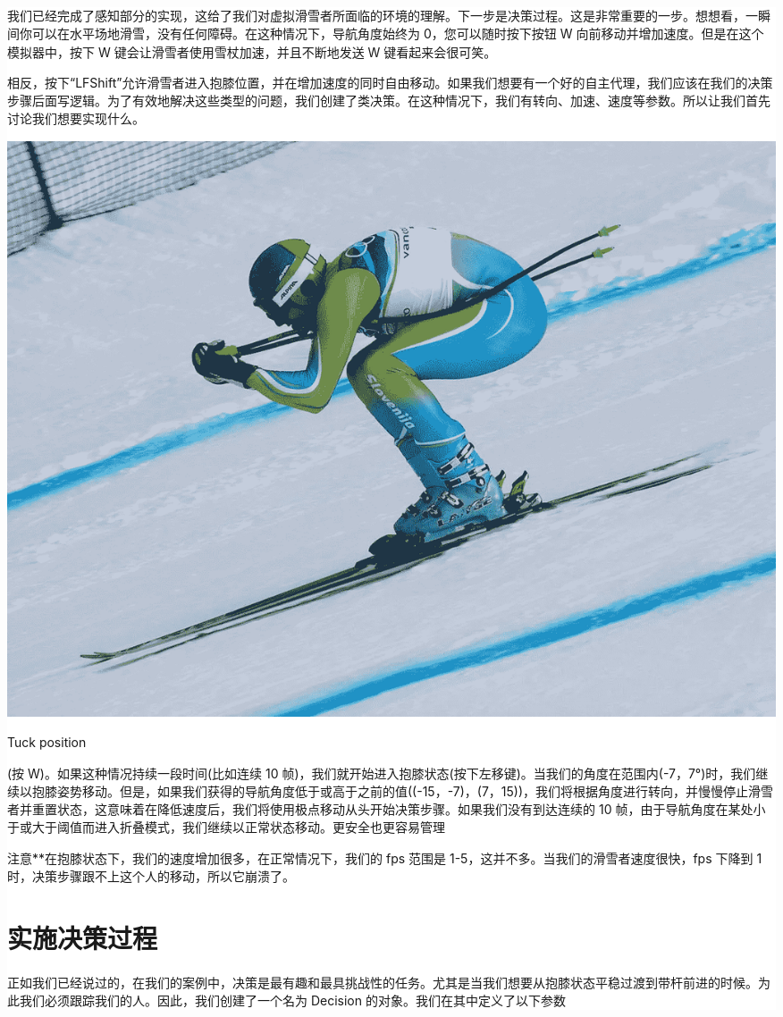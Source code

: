 我们已经完成了感知部分的实现，这给了我们对虚拟滑雪者所面临的环境的理解。下一步是决策过程。这是非常重要的一步。想想看，一瞬间你可以在水平场地滑雪，没有任何障碍。在这种情况下，导航角度始终为 0，您可以随时按下按钮 W 向前移动并增加速度。但是在这个模拟器中，按下 W 键会让滑雪者使用雪杖加速，并且不断地发送 W 键看起来会很可笑。

相反，按下“LFShift”允许滑雪者进入抱膝位置，并在增加速度的同时自由移动。如果我们想要有一个好的自主代理，我们应该在我们的决策步骤后面写逻辑。为了有效地解决这些类型的问题，我们创建了类决策。在这种情况下，我们有转向、加速、速度等参数。所以让我们首先讨论我们想要实现什么。

![](img/8e591964d8f8e250a1519db636f9361e.png)

Tuck position

(按 W)。如果这种情况持续一段时间(比如连续 10 帧)，我们就开始进入抱膝状态(按下左移键)。当我们的角度在范围内(-7，7°)时，我们继续以抱膝姿势移动。但是，如果我们获得的导航角度低于或高于之前的值((-15，-7)，(7，15))，我们将根据角度进行转向，并慢慢停止滑雪者并重置状态，这意味着在降低速度后，我们将使用极点移动从头开始决策步骤。如果我们没有到达连续的 10 帧，由于导航角度在某处小于或大于阈值而进入折叠模式，我们继续以正常状态移动。更安全也更容易管理

注意**在抱膝状态下，我们的速度增加很多，在正常情况下，我们的 fps 范围是 1-5，这并不多。当我们的滑雪者速度很快，fps 下降到 1 时，决策步骤跟不上这个人的移动，所以它崩溃了。

# 实施决策过程

正如我们已经说过的，在我们的案例中，决策是最有趣和最具挑战性的任务。尤其是当我们想要从抱膝状态平稳过渡到带杆前进的时候。为此我们必须跟踪我们的人。因此，我们创建了一个名为 Decision 的对象。我们在其中定义了以下参数
